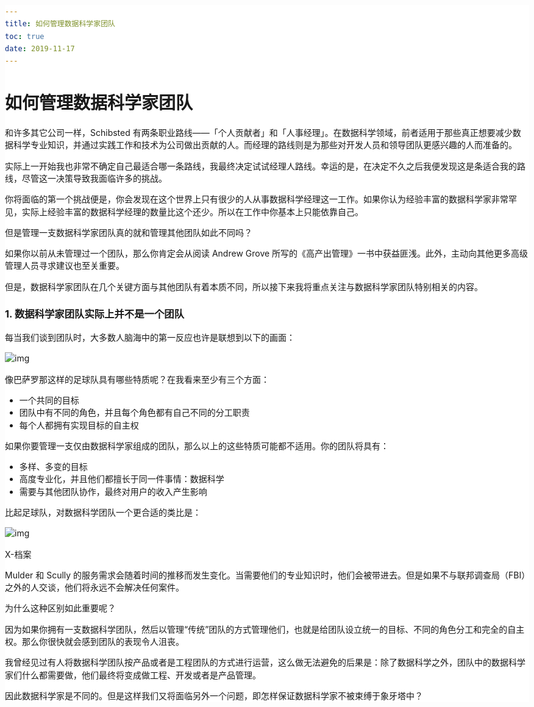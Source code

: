 ```yaml
---
title: 如何管理数据科学家团队
toc: true
date: 2019-11-17
---
```

# 如何管理数据科学家团队

和许多其它公司一样，Schibsted 有两条职业路线——「个人贡献者」和「人事经理」。在数据科学领域，前者适用于那些真正想要减少数据科学专业知识，并通过实践工作和技术为公司做出贡献的人。而经理的路线则是为那些对开发人员和领导团队更感兴趣的人而准备的。

实际上一开始我也非常不确定自己最适合哪一条路线，我最终决定试试经理人路线。幸运的是，在决定不久之后我便发现这是条适合我的路线，尽管这一决策导致我面临许多的挑战。

你将面临的第一个挑战便是，你会发现在这个世界上只有很少的人从事数据科学经理这一工作。如果你认为经验丰富的数据科学家非常罕见，实际上经验丰富的数据科学经理的数量比这个还少。所以在工作中你基本上只能依靠自己。

但是管理一支数据科学家团队真的就和管理其他团队如此不同吗？

如果你以前从未管理过一个团队，那么你肯定会从阅读 Andrew Grove 所写的《高产出管理》一书中获益匪浅。此外，主动向其他更多高级管理人员寻求建议也至关重要。

但是，数据科学家团队在几个关键方面与其他团队有着本质不同，所以接下来我将重点关注与数据科学家团队特别相关的内容。

### **1. 数据科学家团队实际上并不是一个团队**

每当我们谈到团队时，大多数人脑海中的第一反应也许是联想到以下的画面：

![img](https://mmbiz.qpic.cn/mmbiz_jpg/bicdMLzImlibQ2ice2lCyFGGH20RXcy24R8hPctGZntabqDCVqeicpeSapDiaDnVH8VRUn5DbUmkbkPxibWEQ1MnmmHg/640?wx_fmt=jpeg&tp=webp&wxfrom=5&wx_lazy=1&wx_co=1)

像巴萨罗那这样的足球队具有哪些特质呢？在我看来至少有三个方面：

- 一个共同的目标
- 团队中有不同的角色，并且每个角色都有自己不同的分工职责
- 每个人都拥有实现目标的自主权

如果你要管理一支仅由数据科学家组成的团队，那么以上的这些特质可能都不适用。你的团队将具有：

- 多样、多变的目标
- 高度专业化，并且他们都擅长于同一件事情：数据科学
- 需要与其他团队协作，最终对用户的收入产生影响

比起足球队，对数据科学团队一个更合适的类比是：

![img](https://mmbiz.qpic.cn/mmbiz_jpg/bicdMLzImlibQ2ice2lCyFGGH20RXcy24R82U7bMGfw105siamKlQhFx3XjAL2yYvu2hZbaZfSLmnjwhX50SffaJcw/640?wx_fmt=jpeg&tp=webp&wxfrom=5&wx_lazy=1&wx_co=1)

X-档案

Mulder 和 Scully 的服务需求会随着时间的推移而发生变化。当需要他们的专业知识时，他们会被带进去。但是如果不与联邦调查局（FBI）之外的人交谈，他们将永远不会解决任何案件。

为什么这种区别如此重要呢？

因为如果你拥有一支数据科学团队，然后以管理“传统”团队的方式管理他们，也就是给团队设立统一的目标、不同的角色分工和完全的自主权。那么你很快就会感到团队的表现令人沮丧。

我曾经见过有人将数据科学团队按产品或者是工程团队的方式进行运营，这么做无法避免的后果是：除了数据科学之外，团队中的数据科学家们什么都需要做，他们最终将变成做工程、开发或者是产品管理。

因此数据科学家是不同的。但是这样我们又将面临另外一个问题，即怎样保证数据科学家不被束缚于象牙塔中？
